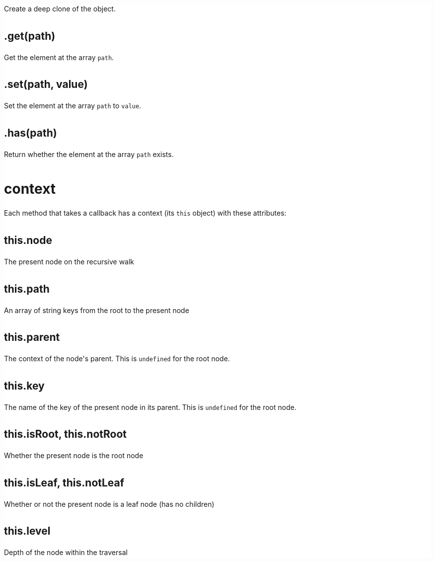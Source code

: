 Create a deep clone of the object.

.get(path)
----------

Get the element at the array `path`.

.set(path, value)
-----------------

Set the element at the array `path` to `value`.

.has(path)
----------

Return whether the element at the array `path` exists.

context
=======

Each method that takes a callback has a context (its `this` object) with these
attributes:

this.node
---------

The present node on the recursive walk

this.path
---------

An array of string keys from the root to the present node

this.parent
-----------

The context of the node's parent.
This is `undefined` for the root node.

this.key
--------

The name of the key of the present node in its parent.
This is `undefined` for the root node.

this.isRoot, this.notRoot
-------------------------

Whether the present node is the root node

this.isLeaf, this.notLeaf
-------------------------

Whether or not the present node is a leaf node (has no children)

this.level
----------

Depth of the node within the traversal
